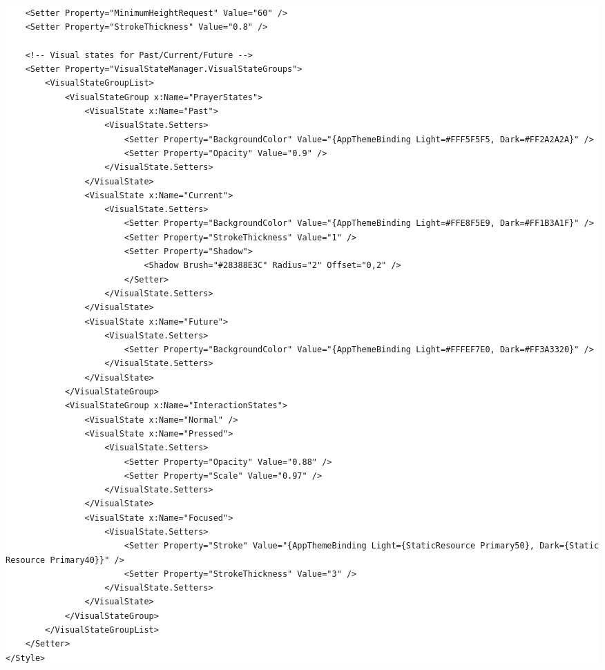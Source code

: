 ```xaml
    <Setter Property="MinimumHeightRequest" Value="60" />
    <Setter Property="StrokeThickness" Value="0.8" />
    
    <!-- Visual states for Past/Current/Future -->
    <Setter Property="VisualStateManager.VisualStateGroups">
        <VisualStateGroupList>
            <VisualStateGroup x:Name="PrayerStates">
                <VisualState x:Name="Past">
                    <VisualState.Setters>
                        <Setter Property="BackgroundColor" Value="{AppThemeBinding Light=#FFF5F5F5, Dark=#FF2A2A2A}" />
                        <Setter Property="Opacity" Value="0.9" />
                    </VisualState.Setters>
                </VisualState>
                <VisualState x:Name="Current">
                    <VisualState.Setters>
                        <Setter Property="BackgroundColor" Value="{AppThemeBinding Light=#FFE8F5E9, Dark=#FF1B3A1F}" />
                        <Setter Property="StrokeThickness" Value="1" />
                        <Setter Property="Shadow">
                            <Shadow Brush="#28388E3C" Radius="2" Offset="0,2" />
                        </Setter>
                    </VisualState.Setters>
                </VisualState>
                <VisualState x:Name="Future">
                    <VisualState.Setters>
                        <Setter Property="BackgroundColor" Value="{AppThemeBinding Light=#FFFEF7E0, Dark=#FF3A3320}" />
                    </VisualState.Setters>
                </VisualState>
            </VisualStateGroup>
            <VisualStateGroup x:Name="InteractionStates">
                <VisualState x:Name="Normal" />
                <VisualState x:Name="Pressed">
                    <VisualState.Setters>
                        <Setter Property="Opacity" Value="0.88" />
                        <Setter Property="Scale" Value="0.97" />
                    </VisualState.Setters>
                </VisualState>
                <VisualState x:Name="Focused">
                    <VisualState.Setters>
                        <Setter Property="Stroke" Value="{AppThemeBinding Light={StaticResource Primary50}, Dark={StaticResource Primary40}}" />
                        <Setter Property="StrokeThickness" Value="3" />
                    </VisualState.Setters>
                </VisualState>
            </VisualStateGroup>
        </VisualStateGroupList>
    </Setter>
</Style>
```
